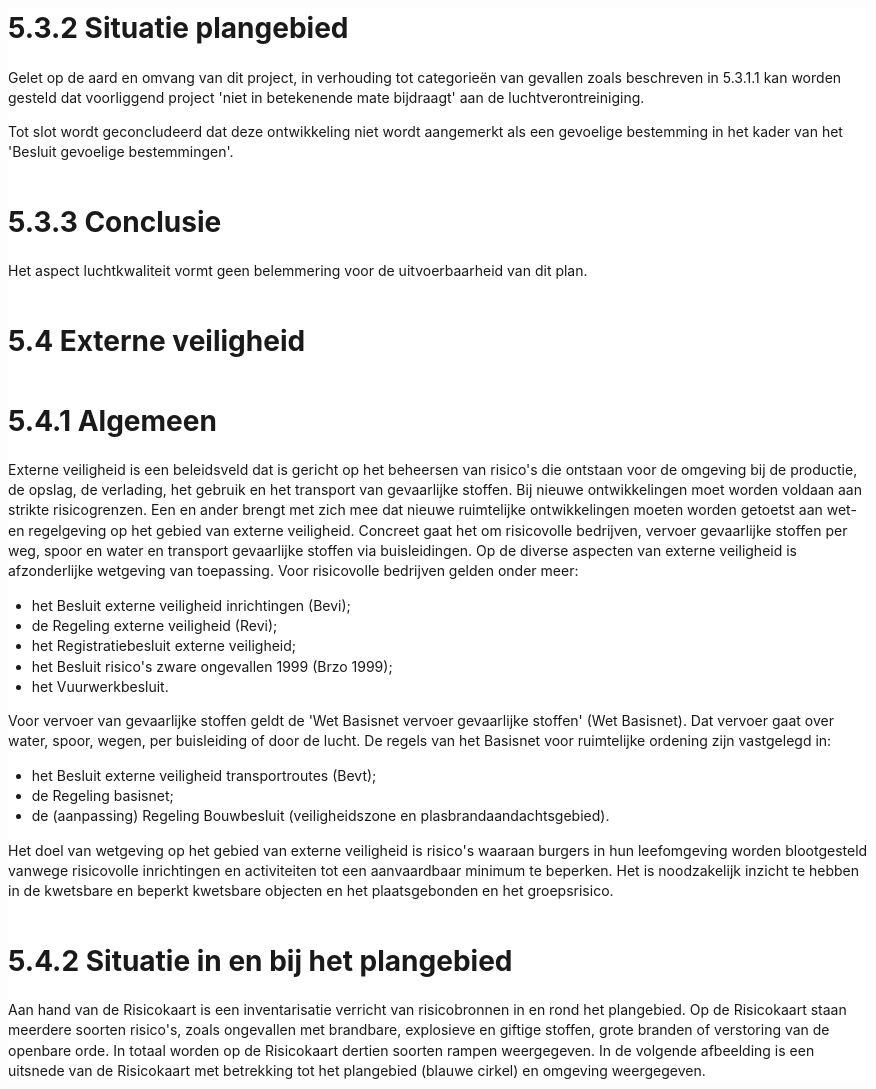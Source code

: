 # **5.3.2 Situatie plangebied**

Gelet op de aard en omvang van dit project, in verhouding tot categorieën van gevallen zoals beschreven in 5.3.1.1 kan worden gesteld dat voorliggend project 'niet in betekenende mate bijdraagt' aan de luchtverontreiniging.

Tot slot wordt geconcludeerd dat deze ontwikkeling niet wordt aangemerkt als een gevoelige bestemming in het kader van het 'Besluit gevoelige bestemmingen'.

# **5.3.3 Conclusie**

Het aspect luchtkwaliteit vormt geen belemmering voor de uitvoerbaarheid van dit plan.

# <span id="page-29-0"></span>**5.4 Externe veiligheid**

# **5.4.1 Algemeen**

Externe veiligheid is een beleidsveld dat is gericht op het beheersen van risico's die ontstaan voor de omgeving bij de productie, de opslag, de verlading, het gebruik en het transport van gevaarlijke stoffen. Bij nieuwe ontwikkelingen moet worden voldaan aan strikte risicogrenzen. Een en ander brengt met zich mee dat nieuwe ruimtelijke ontwikkelingen moeten worden getoetst aan wet- en regelgeving op het gebied van externe veiligheid. Concreet gaat het om risicovolle bedrijven, vervoer gevaarlijke stoffen per weg, spoor en water en transport gevaarlijke stoffen via buisleidingen. Op de diverse aspecten van externe veiligheid is afzonderlijke wetgeving van toepassing. Voor risicovolle bedrijven gelden onder meer:

- het Besluit externe veiligheid inrichtingen (Bevi);
- de Regeling externe veiligheid (Revi);
- het Registratiebesluit externe veiligheid;
- het Besluit risico's zware ongevallen 1999 (Brzo 1999);
- het Vuurwerkbesluit.

Voor vervoer van gevaarlijke stoffen geldt de 'Wet Basisnet vervoer gevaarlijke stoffen' (Wet Basisnet). Dat vervoer gaat over water, spoor, wegen, per buisleiding of door de lucht. De regels van het Basisnet voor ruimtelijke ordening zijn vastgelegd in:

- het Besluit externe veiligheid transportroutes (Bevt);
- de Regeling basisnet;
- de (aanpassing) Regeling Bouwbesluit (veiligheidszone en plasbrandaandachtsgebied).

Het doel van wetgeving op het gebied van externe veiligheid is risico's waaraan burgers in hun leefomgeving worden blootgesteld vanwege risicovolle inrichtingen en activiteiten tot een aanvaardbaar minimum te beperken. Het is noodzakelijk inzicht te hebben in de kwetsbare en beperkt kwetsbare objecten en het plaatsgebonden en het groepsrisico.

# **5.4.2 Situatie in en bij het plangebied**

Aan hand van de Risicokaart is een inventarisatie verricht van risicobronnen in en rond het plangebied. Op de Risicokaart staan meerdere soorten risico's, zoals ongevallen met brandbare, explosieve en giftige stoffen, grote branden of verstoring van de openbare orde. In totaal worden op de Risicokaart dertien soorten rampen weergegeven. In de volgende afbeelding is een uitsnede van de Risicokaart met betrekking tot het plangebied (blauwe cirkel) en omgeving weergegeven.
